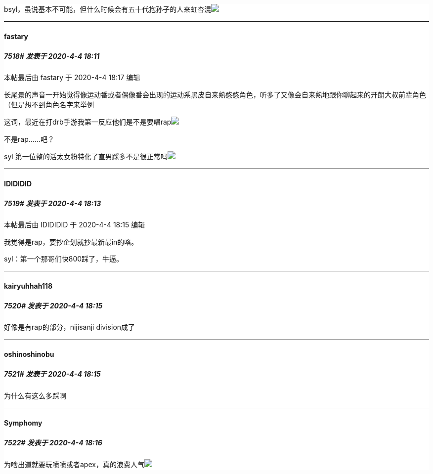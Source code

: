 
bsyl，虽说基本不可能，但什么时候会有五十代抱孙子的人来虹杏混<img src="https://static.saraba1st.com/image/smiley/face2017/067.png" referrerpolicy="no-referrer">


*****

####  fastary  
##### 7518#       发表于 2020-4-4 18:11


 本帖最后由 fastary 于 2020-4-4 18:17 编辑 

长尾景的声音一开始觉得像运动番或者偶像番会出现的运动系黑皮自来熟憨憨角色，听多了又像会自来熟地跟你聊起来的开朗大叔前辈角色（但是想不到角色名字来举例

这词，最近在打drb手游我第一反应他们是不是要唱rap<img src="https://static.saraba1st.com/image/smiley/face2017/002.png" referrerpolicy="no-referrer">

不是rap……吧？

syl 第一位整的活太女粉特化了直男踩多不是很正常吗<img src="https://static.saraba1st.com/image/smiley/face2017/068.png" referrerpolicy="no-referrer">


*****

####  IDIDIDID  
##### 7519#       发表于 2020-4-4 18:13


 本帖最后由 IDIDIDID 于 2020-4-4 18:15 编辑 

我觉得是rap，要抄企划就抄最新最in的咯。


syl：第一个那哥们快800踩了，牛逼。


*****

####  kairyuhhah118  
##### 7520#       发表于 2020-4-4 18:15


好像是有rap的部分，nijisanji division成了


*****

####  oshinoshinobu  
##### 7521#       发表于 2020-4-4 18:15


为什么有这么多踩啊


*****

####  Symphomy  
##### 7522#       发表于 2020-4-4 18:16


为啥出道就要玩喷喷或者apex，真的浪费人气<img src="https://static.saraba1st.com/image/smiley/face2017/239.png" referrerpolicy="no-referrer">
